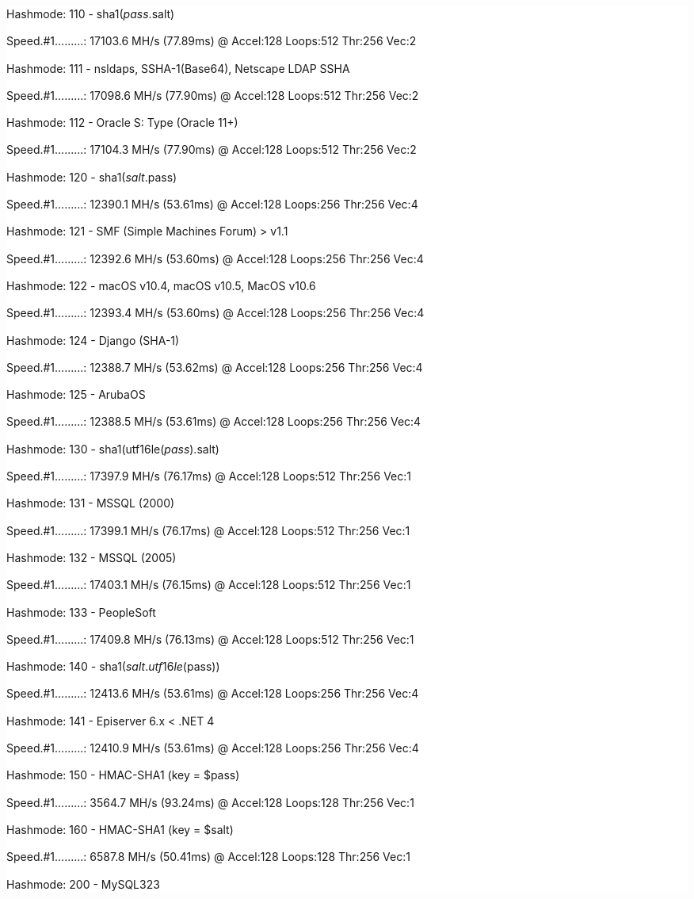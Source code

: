 Hashmode: 110 - sha1($pass.$salt)

Speed.#1.........: 17103.6 MH/s (77.89ms) @ Accel:128 Loops:512 Thr:256 Vec:2

Hashmode: 111 - nsldaps, SSHA-1(Base64), Netscape LDAP SSHA

Speed.#1.........: 17098.6 MH/s (77.90ms) @ Accel:128 Loops:512 Thr:256 Vec:2

Hashmode: 112 - Oracle S: Type (Oracle 11+)

Speed.#1.........: 17104.3 MH/s (77.90ms) @ Accel:128 Loops:512 Thr:256 Vec:2

Hashmode: 120 - sha1($salt.$pass)

Speed.#1.........: 12390.1 MH/s (53.61ms) @ Accel:128 Loops:256 Thr:256 Vec:4

Hashmode: 121 - SMF (Simple Machines Forum) > v1.1

Speed.#1.........: 12392.6 MH/s (53.60ms) @ Accel:128 Loops:256 Thr:256 Vec:4

Hashmode: 122 - macOS v10.4, macOS v10.5, MacOS v10.6

Speed.#1.........: 12393.4 MH/s (53.60ms) @ Accel:128 Loops:256 Thr:256 Vec:4

Hashmode: 124 - Django (SHA-1)

Speed.#1.........: 12388.7 MH/s (53.62ms) @ Accel:128 Loops:256 Thr:256 Vec:4

Hashmode: 125 - ArubaOS

Speed.#1.........: 12388.5 MH/s (53.61ms) @ Accel:128 Loops:256 Thr:256 Vec:4

Hashmode: 130 - sha1(utf16le($pass).$salt)

Speed.#1.........: 17397.9 MH/s (76.17ms) @ Accel:128 Loops:512 Thr:256 Vec:1

Hashmode: 131 - MSSQL (2000)

Speed.#1.........: 17399.1 MH/s (76.17ms) @ Accel:128 Loops:512 Thr:256 Vec:1

Hashmode: 132 - MSSQL (2005)

Speed.#1.........: 17403.1 MH/s (76.15ms) @ Accel:128 Loops:512 Thr:256 Vec:1

Hashmode: 133 - PeopleSoft

Speed.#1.........: 17409.8 MH/s (76.13ms) @ Accel:128 Loops:512 Thr:256 Vec:1

Hashmode: 140 - sha1($salt.utf16le($pass))

Speed.#1.........: 12413.6 MH/s (53.61ms) @ Accel:128 Loops:256 Thr:256 Vec:4

Hashmode: 141 - Episerver 6.x < .NET 4

Speed.#1.........: 12410.9 MH/s (53.61ms) @ Accel:128 Loops:256 Thr:256 Vec:4

Hashmode: 150 - HMAC-SHA1 (key = $pass)

Speed.#1.........:  3564.7 MH/s (93.24ms) @ Accel:128 Loops:128 Thr:256 Vec:1

Hashmode: 160 - HMAC-SHA1 (key = $salt)

Speed.#1.........:  6587.8 MH/s (50.41ms) @ Accel:128 Loops:128 Thr:256 Vec:1

Hashmode: 200 - MySQL323
